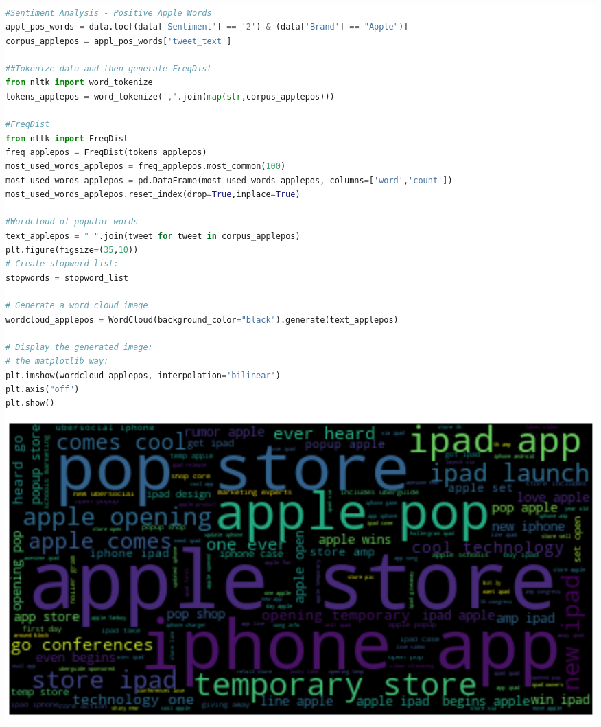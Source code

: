

```python
#Sentiment Analysis - Positive Apple Words
appl_pos_words = data.loc[(data['Sentiment'] == '2') & (data['Brand'] == "Apple")]
corpus_applepos = appl_pos_words['tweet_text']

##Tokenize data and then generate FreqDist
from nltk import word_tokenize
tokens_applepos = word_tokenize(','.join(map(str,corpus_applepos)))

#FreqDist
from nltk import FreqDist
freq_applepos = FreqDist(tokens_applepos)
most_used_words_applepos = freq_applepos.most_common(100)
most_used_words_applepos = pd.DataFrame(most_used_words_applepos, columns=['word','count'])
most_used_words_applepos.reset_index(drop=True,inplace=True)

#Wordcloud of popular words
text_applepos = " ".join(tweet for tweet in corpus_applepos)
plt.figure(figsize=(35,10))
# Create stopword list:
stopwords = stopword_list

# Generate a word cloud image
wordcloud_applepos = WordCloud(background_color="black").generate(text_applepos)

# Display the generated image:
# the matplotlib way:
plt.imshow(wordcloud_applepos, interpolation='bilinear')
plt.axis("off")
plt.show()
```


![png](output_29_0.png)
